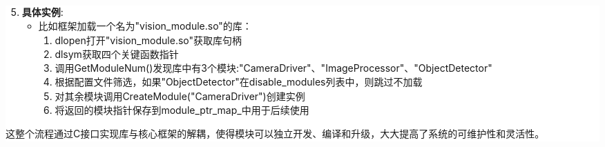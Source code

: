5. **具体实例**:
   - 比如框架加载一个名为"vision_module.so"的库：
     1. dlopen打开"vision_module.so"获取库句柄
     2. dlsym获取四个关键函数指针
     3. 调用GetModuleNum()发现库中有3个模块:"CameraDriver"、"ImageProcessor"、"ObjectDetector"
     4. 根据配置文件筛选，如果"ObjectDetector"在disable_modules列表中，则跳过不加载
     5. 对其余模块调用CreateModule("CameraDriver")创建实例
     6. 将返回的模块指针保存到module_ptr_map_中用于后续使用

这整个流程通过C接口实现库与核心框架的解耦，使得模块可以独立开发、编译和升级，大大提高了系统的可维护性和灵活性。